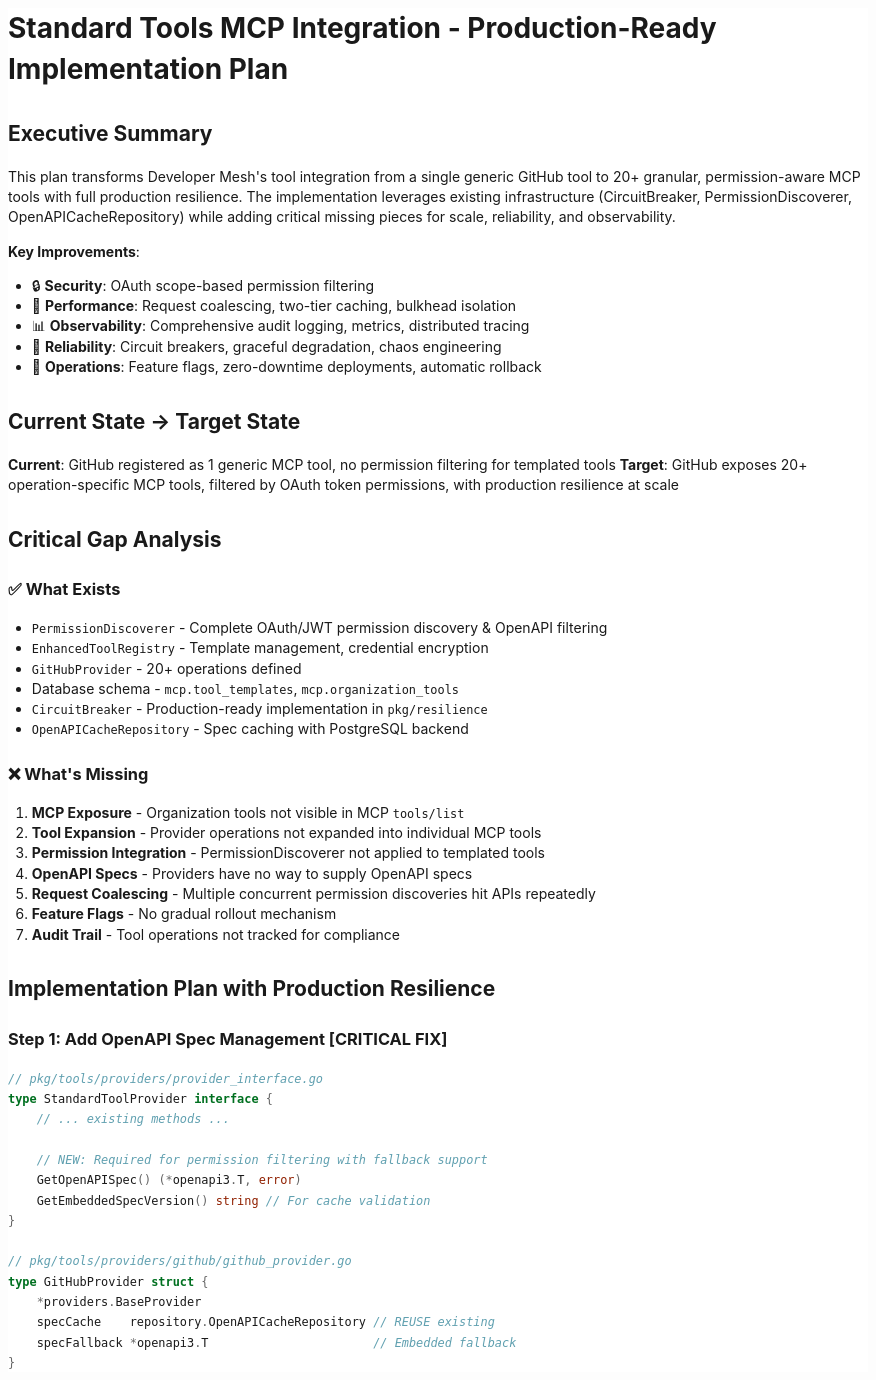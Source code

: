 # Standard Tools MCP Integration - Production-Ready Implementation Plan

## Executive Summary
This plan transforms Developer Mesh's tool integration from a single generic GitHub tool to 20+ granular, permission-aware MCP tools with full production resilience. The implementation leverages existing infrastructure (CircuitBreaker, PermissionDiscoverer, OpenAPICacheRepository) while adding critical missing pieces for scale, reliability, and observability.

**Key Improvements**:
- 🔒 **Security**: OAuth scope-based permission filtering
- 🚀 **Performance**: Request coalescing, two-tier caching, bulkhead isolation
- 📊 **Observability**: Comprehensive audit logging, metrics, distributed tracing
- 🎯 **Reliability**: Circuit breakers, graceful degradation, chaos engineering
- 🔄 **Operations**: Feature flags, zero-downtime deployments, automatic rollback

## Current State → Target State
**Current**: GitHub registered as 1 generic MCP tool, no permission filtering for templated tools
**Target**: GitHub exposes 20+ operation-specific MCP tools, filtered by OAuth token permissions, with production resilience at scale

## Critical Gap Analysis

### ✅ What Exists
- `PermissionDiscoverer` - Complete OAuth/JWT permission discovery & OpenAPI filtering
- `EnhancedToolRegistry` - Template management, credential encryption
- `GitHubProvider` - 20+ operations defined
- Database schema - `mcp.tool_templates`, `mcp.organization_tools`
- `CircuitBreaker` - Production-ready implementation in `pkg/resilience`
- `OpenAPICacheRepository` - Spec caching with PostgreSQL backend

### ❌ What's Missing
1. **MCP Exposure** - Organization tools not visible in MCP `tools/list`
2. **Tool Expansion** - Provider operations not expanded into individual MCP tools
3. **Permission Integration** - PermissionDiscoverer not applied to templated tools
4. **OpenAPI Specs** - Providers have no way to supply OpenAPI specs
5. **Request Coalescing** - Multiple concurrent permission discoveries hit APIs repeatedly
6. **Feature Flags** - No gradual rollout mechanism
7. **Audit Trail** - Tool operations not tracked for compliance

## Implementation Plan with Production Resilience

### Step 1: Add OpenAPI Spec Management [CRITICAL FIX]
```go
// pkg/tools/providers/provider_interface.go
type StandardToolProvider interface {
    // ... existing methods ...
    
    // NEW: Required for permission filtering with fallback support
    GetOpenAPISpec() (*openapi3.T, error)
    GetEmbeddedSpecVersion() string // For cache validation
}

// pkg/tools/providers/github/github_provider.go
type GitHubProvider struct {
    *providers.BaseProvider
    specCache    repository.OpenAPICacheRepository // REUSE existing
    specFallback *openapi3.T                       // Embedded fallback
}
```